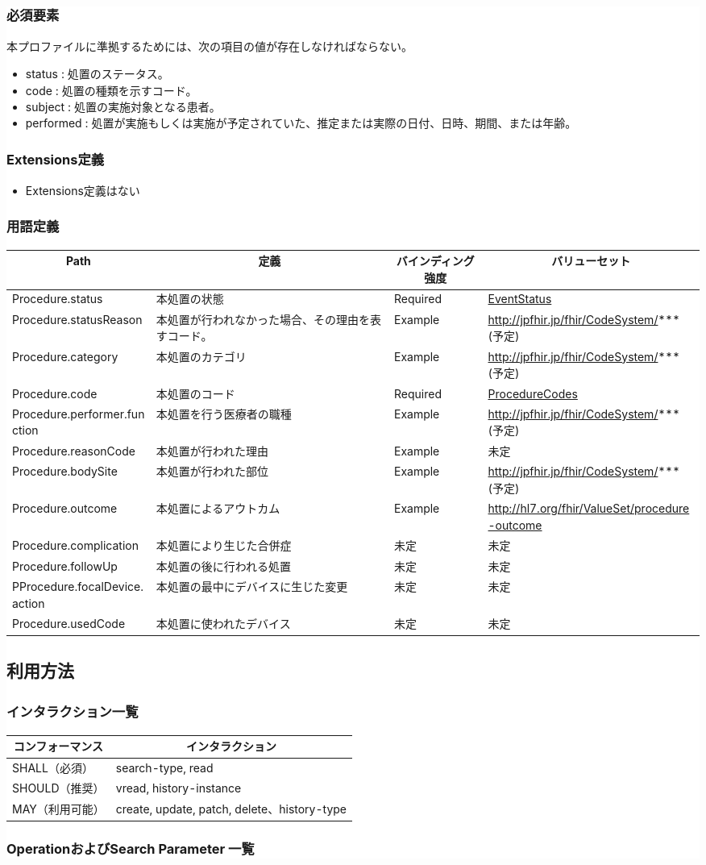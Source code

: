 ### 必須要素 
本プロファイルに準拠するためには、次の項目の値が存在しなければならない。

- status : 処置のステータス。
- code : 処置の種類を示すコード。
- subject : 処置の実施対象となる患者。
- performed : 処置が実施もしくは実施が予定されていた、推定または実際の日付、日時、期間、または年齢。

### Extensions定義

- Extensions定義はない

### 用語定義

| Path                            | 定義                               | バインディング強度 | バリューセット |
| ------------------------------- | ---------------------------------- | ------------------ | -------------- |
| Procedure.status |本処置の状態 | Required          | [EventStatus](http://www.hl7.org/fhir/ValueSet/event-status) |
| Procedure.statusReason| 本処置が行われなかった場合、その理由を表すコード。 | Example        | http://jpfhir.jp/fhir/CodeSystem/*** (予定) |
| Procedure.category | 本処置のカテゴリ | Example  | http://jpfhir.jp/fhir/CodeSystem/*** (予定) |
| Procedure.code| 本処置のコード | Required          | [ProcedureCodes](http://www.hl7.org/fhir/valueset/jp-core-procedure-code) |
| Procedure.performer.function | 本処置を行う医療者の職種| Example | http://jpfhir.jp/fhir/CodeSystem/*** (予定) |
| Procedure.reasonCode | 本処置が行われた理由　| Example| 未定　|
| Procedure.bodySite | 本処置が行われた部位　| Example | http://jpfhir.jp/fhir/CodeSystem/*** (予定) 　|
| Procedure.outcome | 本処置によるアウトカム 　| Example | http://hl7.org/fhir/ValueSet/procedure-outcome |
| Procedure.complication | 本処置により生じた合併症 |未定 | 未定　 |
| Procedure.followUp | 本処置の後に行われる処置 |未定 | 未定　 |
| PProcedure.focalDevice.action | 本処置の最中にデバイスに生じた変更 |未定 | 未定　 |
| Procedure.usedCode | 本処置に使われたデバイス |未定 | 未定　 |

## 利用方法

### インタラクション一覧

| コンフォーマンス | インタラクション                            |
| ---------------- | ------------------------------------------- |
| SHALL（必須）   | search-type, read                           |
| SHOULD（推奨）  | vread, history-instance                     |
| MAY（利用可能） | create, update, patch, delete、history-type |

### OperationおよびSearch Parameter 一覧
